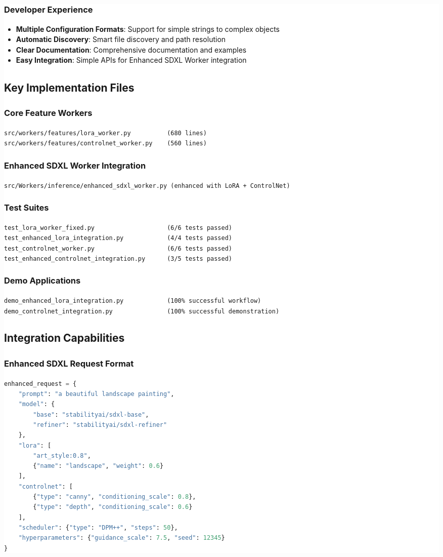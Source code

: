 ### Developer Experience
- **Multiple Configuration Formats**: Support for simple strings to complex objects
- **Automatic Discovery**: Smart file discovery and path resolution
- **Clear Documentation**: Comprehensive documentation and examples
- **Easy Integration**: Simple APIs for Enhanced SDXL Worker integration

## Key Implementation Files

### Core Feature Workers
```
src/workers/features/lora_worker.py          (680 lines)
src/workers/features/controlnet_worker.py    (560 lines)
```

### Enhanced SDXL Worker Integration
```
src/Workers/inference/enhanced_sdxl_worker.py (enhanced with LoRA + ControlNet)
```

### Test Suites
```
test_lora_worker_fixed.py                    (6/6 tests passed)
test_enhanced_lora_integration.py            (4/4 tests passed)
test_controlnet_worker.py                    (6/6 tests passed)
test_enhanced_controlnet_integration.py      (3/5 tests passed)
```

### Demo Applications
```
demo_enhanced_lora_integration.py            (100% successful workflow)
demo_controlnet_integration.py               (100% successful demonstration)
```

## Integration Capabilities

### Enhanced SDXL Request Format
```python
enhanced_request = {
    "prompt": "a beautiful landscape painting",
    "model": {
        "base": "stabilityai/sdxl-base", 
        "refiner": "stabilityai/sdxl-refiner"
    },
    "lora": [
        "art_style:0.8",
        {"name": "landscape", "weight": 0.6}
    ],
    "controlnet": [
        {"type": "canny", "conditioning_scale": 0.8},
        {"type": "depth", "conditioning_scale": 0.6}
    ],
    "scheduler": {"type": "DPM++", "steps": 50},
    "hyperparameters": {"guidance_scale": 7.5, "seed": 12345}
}
```
